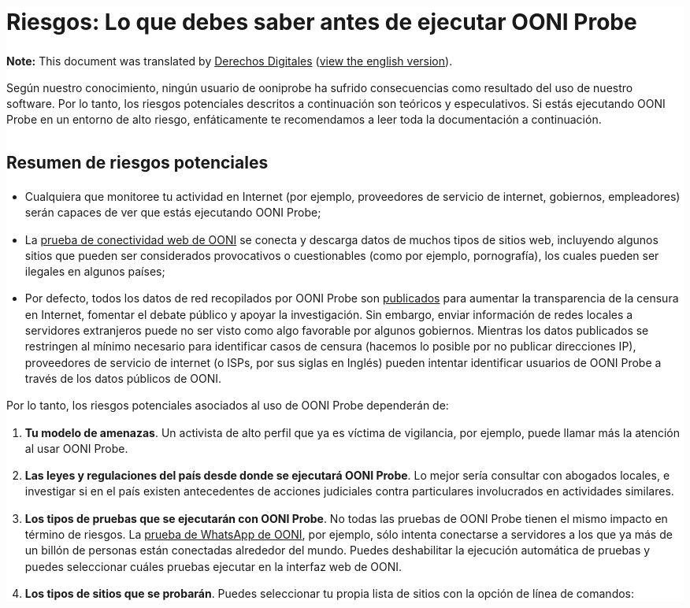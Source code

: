 # Riesgos: Lo que debes saber antes de ejecutar OONI Probe

**Note:** This document was translated by [Derechos Digitales](https://www.derechosdigitales.org/) ([view the english version](/about/risks)).

Según nuestro conocimiento, ningún usuario de ooniprobe ha sufrido consecuencias
como resultado del uso de nuestro software. Por lo tanto, los riesgos
potenciales descritos a continuación son teóricos y especulativos. Si estás
ejecutando OONI Probe en un entorno de alto riesgo, enfáticamente te recomendamos
a leer toda la documentación a continuación.

## Resumen de riesgos potenciales

* Cualquiera que monitoree tu actividad en Internet (por ejemplo, proveedores de
servicio de internet, gobiernos, empleadores) serán capaces de ver que estás
ejecutando OONI Probe;

* La [prueba de conectividad web de OONI](https://ooni.torproject.org/nettest/web-connectivity/) se conecta y descarga datos de muchos
tipos de sitios web, incluyendo algunos sitios que pueden ser considerados
provocativos o cuestionables (como por ejemplo, pornografía), los cuales pueden
ser ilegales en algunos países;

* Por defecto, todos los datos de red recopilados por OONI Probe son
[publicados](https://ooni.torproject.org/data/) para aumentar la transparencia
de la censura en Internet, fomentar el debate público y apoyar la investigación.
Sin embargo, enviar información de redes locales a servidores extranjeros puede
no ser visto como algo favorable por algunos gobiernos. Mientras los datos
publicados se restringen al mínimo necesario para identificar casos de censura
(hacemos lo posible por no publicar direcciones IP), proveedores de servicio de
internet (o ISPs, por sus siglas en Inglés) pueden intentar identificar usuarios
de OONI Probe a través de los datos públicos de OONI.

Por lo tanto, los riesgos potenciales asociados al uso de OONI Probe dependerán
de:

1. **Tu modelo de amenazas**. Un activista de alto perfil que ya es víctima de
vigilancia, por ejemplo, puede llamar más la atención al usar OONI Probe.

2. **Las leyes y regulaciones del país desde donde se ejecutará OONI Probe**. Lo
mejor sería consultar con abogados locales, e investigar si en el país existen
antecedentes de acciones judiciales contra particulares involucrados en
actividades similares.

3. **Los tipos de pruebas que se ejecutarán con OONI Probe**. No todas las
pruebas de OONI Probe tienen el mismo impacto en término de riesgos. La [prueba de WhatsApp de OONI](https://ooni.torproject.org/nettest/whatsapp/), por ejemplo, sólo intenta conectarse a servidores a los
que ya más de un billón de personas están conectadas alrededor del mundo. Puedes
deshabilitar la ejecución automática de pruebas y puedes seleccionar cuáles
pruebas ejecutar en la interfaz web de OONI.

4. **Los tipos de sitios que se probarán**. Puedes seleccionar tu propia lista
de sitios con la opción de línea de comandos: 
